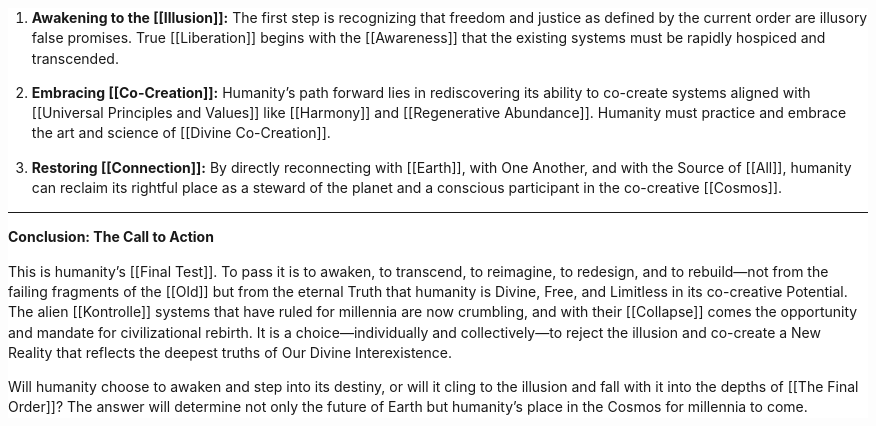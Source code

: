 1. **Awakening to the [[Illusion]]:** The first step is recognizing that freedom and justice as defined by the current order are illusory false promises. True [[Liberation]] begins with the [[Awareness]] that the existing systems must be rapidly hospiced and transcended.
    
2. **Embracing [[Co-Creation]]:** Humanity’s path forward lies in rediscovering its ability to co-create systems aligned with [[Universal Principles and Values]] like [[Harmony]] and [[Regenerative Abundance]]. Humanity must practice and embrace the art and science of [[Divine Co-Creation]]. 
    
3. **Restoring [[Connection]]:** By directly reconnecting with [[Earth]], with One Another, and with the Source of [[All]], humanity can reclaim its rightful place as a steward of the planet and a conscious participant in the co-creative [[Cosmos]].
    

---

**Conclusion: The Call to Action**

This is humanity’s [[Final Test]]. To pass it is to awaken, to transcend, to reimagine, to redesign, and to rebuild—not from the failing fragments of the [[Old]] but from the eternal Truth that humanity is Divine, Free, and Limitless in its co-creative Potential. The alien [[Kontrolle]] systems that have ruled for millennia are now crumbling, and with their [[Collapse]] comes the opportunity and mandate for civilizational rebirth. It is a choice—individually and collectively—to reject the illusion and co-create a New Reality that reflects the deepest truths of Our Divine Interexistence.

Will humanity choose to awaken and step into its destiny, or will it cling to the illusion and fall with it into the depths of [[The Final Order]]? The answer will determine not only the future of Earth but humanity’s place in the Cosmos for millennia to come. 